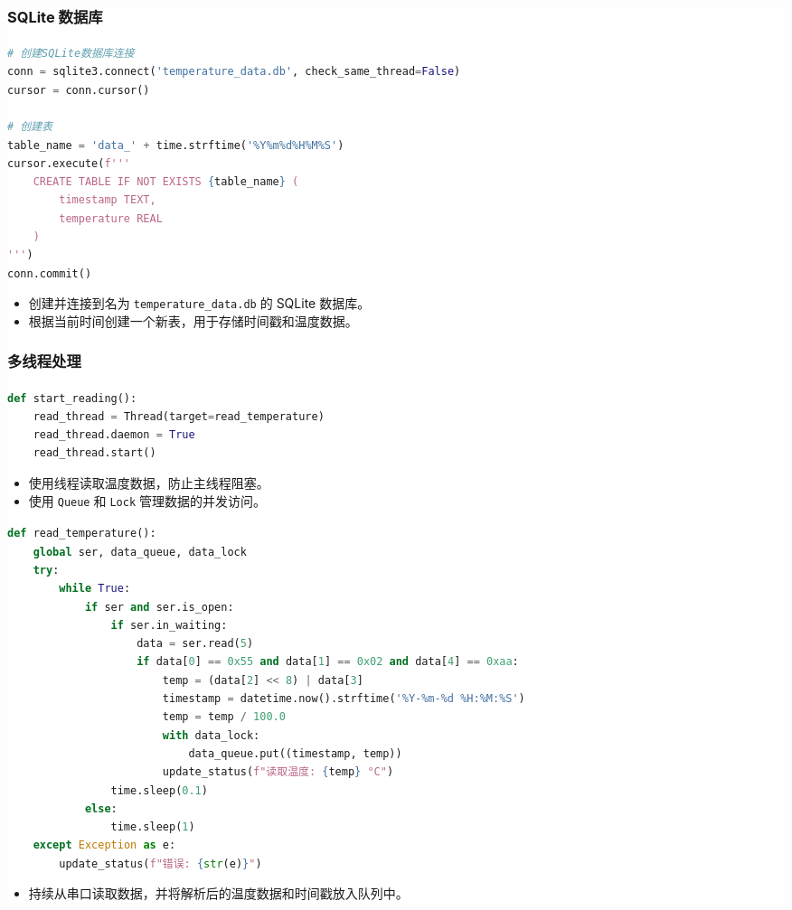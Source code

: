 
### SQLite 数据库
```python
# 创建SQLite数据库连接
conn = sqlite3.connect('temperature_data.db', check_same_thread=False)
cursor = conn.cursor()

# 创建表
table_name = 'data_' + time.strftime('%Y%m%d%H%M%S')
cursor.execute(f'''
    CREATE TABLE IF NOT EXISTS {table_name} (
        timestamp TEXT,
        temperature REAL
    )
''')
conn.commit()
```
- 创建并连接到名为 `temperature_data.db` 的 SQLite 数据库。
- 根据当前时间创建一个新表，用于存储时间戳和温度数据。

### 多线程处理
```python
def start_reading():
    read_thread = Thread(target=read_temperature)
    read_thread.daemon = True
    read_thread.start()
```
- 使用线程读取温度数据，防止主线程阻塞。
- 使用 `Queue` 和 `Lock` 管理数据的并发访问。

```python
def read_temperature():
    global ser, data_queue, data_lock
    try:
        while True:
            if ser and ser.is_open:
                if ser.in_waiting:
                    data = ser.read(5)
                    if data[0] == 0x55 and data[1] == 0x02 and data[4] == 0xaa:
                        temp = (data[2] << 8) | data[3]
                        timestamp = datetime.now().strftime('%Y-%m-%d %H:%M:%S')
                        temp = temp / 100.0
                        with data_lock:
                            data_queue.put((timestamp, temp))
                        update_status(f"读取温度: {temp} °C")
                time.sleep(0.1)
            else:
                time.sleep(1)
    except Exception as e:
        update_status(f"错误: {str(e)}")
```
- 持续从串口读取数据，并将解析后的温度数据和时间戳放入队列中。
